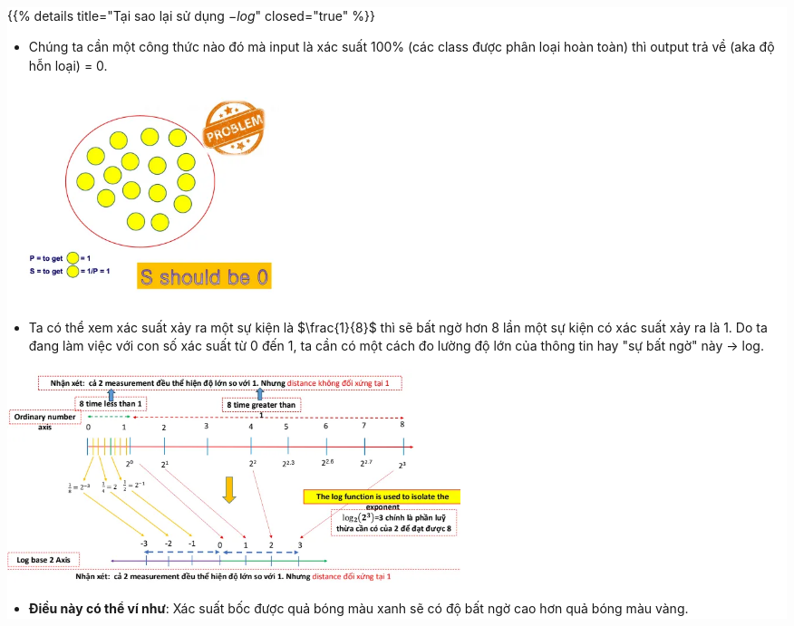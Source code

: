 {{% details title="Tại sao lại sử dụng $-log$" closed="true" %}}

+ Chúng ta cần một công thức nào đó mà input là xác suất 100% (các class được phân loại hoàn toàn) thì output trả về (aka độ hỗn loại) = 0.

<img src='20250226013313.png' width='300px'>

+ Ta có thể xem xác suất xảy ra một sự kiện là $\frac{1}{8}$ thì sẽ bất ngờ hơn 8 lần một sự kiện có xác suất xảy ra là 1. Do ta đang làm việc với con số xác suất từ 0 đến 1, ta cần có một cách đo lường độ lớn của thông tin hay "sự bất ngờ" này → log.
<img src='20250226013545.png' width='500px'>

  + **Điều này có thể ví như**: Xác suất bốc được quả bóng màu xanh sẽ có độ bất ngờ cao hơn quả bóng màu vàng.